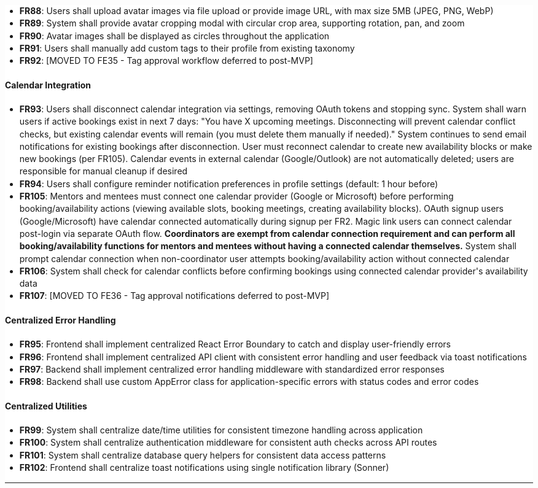 - **FR88**: Users shall upload avatar images via file upload or provide image URL, with max size 5MB (JPEG, PNG, WebP)
- **FR89**: System shall provide avatar cropping modal with circular crop area, supporting rotation, pan, and zoom
- **FR90**: Avatar images shall be displayed as circles throughout the application
- **FR91**: Users shall manually add custom tags to their profile from existing taxonomy
- **FR92**: [MOVED TO FE35 - Tag approval workflow deferred to post-MVP]

#### Calendar Integration

- **FR93**: Users shall disconnect calendar integration via settings, removing OAuth tokens and stopping sync. System shall warn users if active bookings exist in next 7 days: "You have X upcoming meetings. Disconnecting will prevent calendar conflict checks, but existing calendar events will remain (you must delete them manually if needed)." System continues to send email notifications for existing bookings after disconnection. User must reconnect calendar to create new availability blocks or make new bookings (per FR105). Calendar events in external calendar (Google/Outlook) are not automatically deleted; users are responsible for manual cleanup if desired
- **FR94**: Users shall configure reminder notification preferences in profile settings (default: 1 hour before)
- **FR105**: Mentors and mentees must connect one calendar provider (Google or Microsoft) before performing booking/availability actions (viewing available slots, booking meetings, creating availability blocks). OAuth signup users (Google/Microsoft) have calendar connected automatically during signup per FR2. Magic link users can connect calendar post-login via separate OAuth flow. **Coordinators are exempt from calendar connection requirement and can perform all booking/availability functions for mentors and mentees without having a connected calendar themselves.** System shall prompt calendar connection when non-coordinator user attempts booking/availability action without connected calendar
- **FR106**: System shall check for calendar conflicts before confirming bookings using connected calendar provider's availability data
- **FR107**: [MOVED TO FE36 - Tag approval notifications deferred to post-MVP]

#### Centralized Error Handling

- **FR95**: Frontend shall implement centralized React Error Boundary to catch and display user-friendly errors
- **FR96**: Frontend shall implement centralized API client with consistent error handling and user feedback via toast notifications
- **FR97**: Backend shall implement centralized error handling middleware with standardized error responses
- **FR98**: Backend shall use custom AppError class for application-specific errors with status codes and error codes

#### Centralized Utilities

- **FR99**: System shall centralize date/time utilities for consistent timezone handling across application
- **FR100**: System shall centralize authentication middleware for consistent auth checks across API routes
- **FR101**: System shall centralize database query helpers for consistent data access patterns
- **FR102**: Frontend shall centralize toast notifications using single notification library (Sonner)

---
